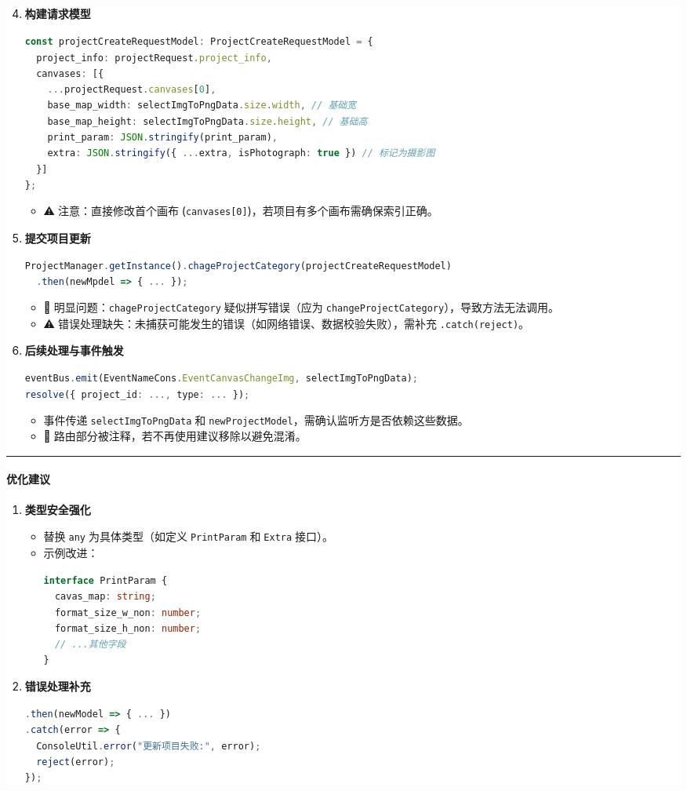 4. **构建请求模型**  
   ```typescript
   const projectCreateRequestModel: ProjectCreateRequestModel = {
     project_info: projectRequest.project_info,
     canvases: [{
       ...projectRequest.canvases[0],
       base_map_width: selectImgToPngData.size.width, // 基础宽
       base_map_height: selectImgToPngData.size.height, // 基础高
       print_param: JSON.stringify(print_param),
       extra: JSON.stringify({ ...extra, isPhotograph: true }) // 标记为摄影图
     }]
   };
   ```
   - ⚠️ 注意：直接修改首个画布 (`canvases[0]`)，若项目有多个画布需确保索引正确。

5. **提交项目更新**  
   ```typescript
   ProjectManager.getInstance().chageProjectCategory(projectCreateRequestModel)
     .then(newMpdel => { ... });
   ```
   - 🐞 明显问题：`chageProjectCategory` 疑似拼写错误（应为 `changeProjectCategory`），导致方法无法调用。
   - ⚠️ 错误处理缺失：未捕获可能发生的错误（如网络错误、数据校验失败），需补充 `.catch(reject)`。

6. **后续处理与事件触发**  
   ```typescript
   eventBus.emit(EventNameCons.EventCanvasChangeImg, selectImgToPngData);
   resolve({ project_id: ..., type: ... });
   ```
   - 事件传递 `selectImgToPngData` 和 `newProjectModel`，需确认监听方是否依赖这些数据。
   - 🚀 路由部分被注释，若不再使用建议移除以避免混淆。

---

#### **优化建议**  
1. **类型安全强化**  
   - 替换 `any` 为具体类型（如定义 `PrintParam` 和 `Extra` 接口）。
   - 示例改进：
     ```typescript
     interface PrintParam {
       cavas_map: string;
       format_size_w_non: number;
       format_size_h_non: number;
       // ...其他字段
     }
     ```

2. **错误处理补充**  
   ```typescript
   .then(newModel => { ... })
   .catch(error => {
     ConsoleUtil.error("更新项目失败:", error);
     reject(error);
   });
   ```

